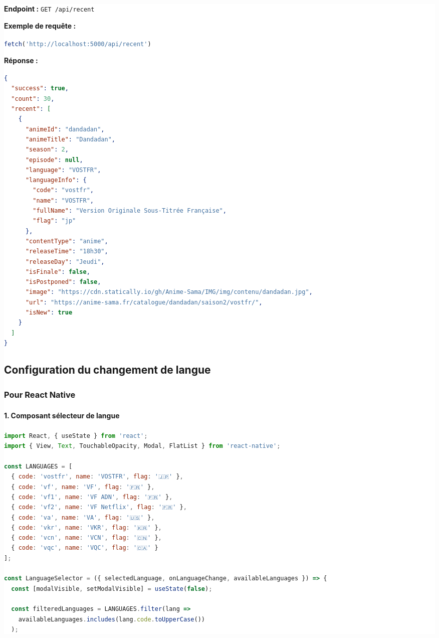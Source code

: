 **Endpoint :** `GET /api/recent`

**Exemple de requête :**
```javascript
fetch('http://localhost:5000/api/recent')
```

**Réponse :**
```json
{
  "success": true,
  "count": 30,
  "recent": [
    {
      "animeId": "dandadan",
      "animeTitle": "Dandadan",
      "season": 2,
      "episode": null,
      "language": "VOSTFR",
      "languageInfo": {
        "code": "vostfr",
        "name": "VOSTFR",
        "fullName": "Version Originale Sous-Titrée Française",
        "flag": "jp"
      },
      "contentType": "anime",
      "releaseTime": "18h30",
      "releaseDay": "Jeudi",
      "isFinale": false,
      "isPostponed": false,
      "image": "https://cdn.statically.io/gh/Anime-Sama/IMG/img/contenu/dandadan.jpg",
      "url": "https://anime-sama.fr/catalogue/dandadan/saison2/vostfr/",
      "isNew": true
    }
  ]
}
```

## Configuration du changement de langue

### Pour React Native

#### 1. Composant sélecteur de langue

```javascript
import React, { useState } from 'react';
import { View, Text, TouchableOpacity, Modal, FlatList } from 'react-native';

const LANGUAGES = [
  { code: 'vostfr', name: 'VOSTFR', flag: '🇯🇵' },
  { code: 'vf', name: 'VF', flag: '🇫🇷' },
  { code: 'vf1', name: 'VF ADN', flag: '🇫🇷' },
  { code: 'vf2', name: 'VF Netflix', flag: '🇫🇷' },
  { code: 'va', name: 'VA', flag: '🇺🇸' },
  { code: 'vkr', name: 'VKR', flag: '🇰🇷' },
  { code: 'vcn', name: 'VCN', flag: '🇨🇳' },
  { code: 'vqc', name: 'VQC', flag: '🇨🇦' }
];

const LanguageSelector = ({ selectedLanguage, onLanguageChange, availableLanguages }) => {
  const [modalVisible, setModalVisible] = useState(false);
  
  const filteredLanguages = LANGUAGES.filter(lang => 
    availableLanguages.includes(lang.code.toUpperCase())
  );
```